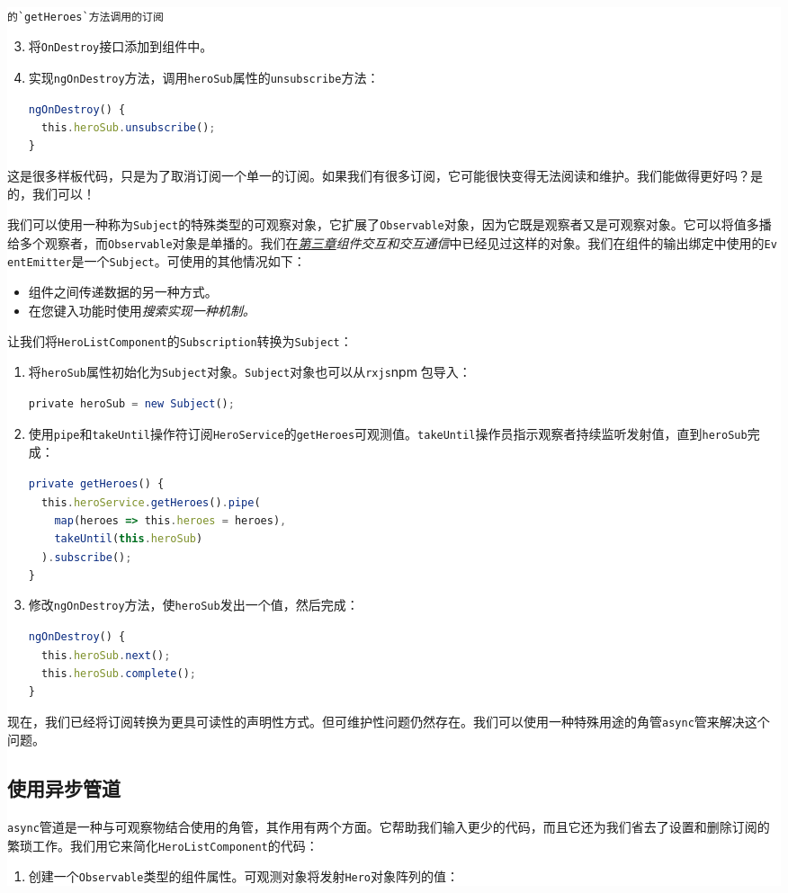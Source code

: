     的`getHeroes`方法调用的订阅
3.  将`OnDestroy`接口添加到组件中。
4.  实现`ngOnDestroy`方法，调用`heroSub`属性的`unsubscribe`方法：

    ```ts
    ngOnDestroy() {
      this.heroSub.unsubscribe();
    }
    ```

这是很多样板代码，只是为了取消订阅一个单一的订阅。如果我们有很多订阅，它可能很快变得无法阅读和维护。我们能做得更好吗？是的，我们可以！

我们可以使用一种称为`Subject`的特殊类型的可观察对象，它扩展了`Observable`对象，因为它既是观察者又是可观察对象。它可以将值多播给多个观察者，而`Observable`对象是单播的。我们在[*第三章*](03.html#_idTextAnchor092)*组件交互和交互通信*中已经见过这样的对象。我们在组件的输出绑定中使用的`EventEmitter`是一个`Subject`。可使用的其他情况如下：

*   组件之间传递数据的另一种方式。
*   在您键入功能时使用*搜索实现一种机制。*

让我们将`HeroListComponent`的`Subscription`转换为`Subject`：

1.  将`heroSub`属性初始化为`Subject`对象。`Subject`对象也可以从`rxjs`npm 包导入：

    ```ts
    private heroSub = new Subject();
    ```

2.  使用`pipe`和`takeUntil`操作符订阅`HeroService`的`getHeroes`可观测值。`takeUntil`操作员指示观察者持续监听发射值，直到`heroSub`完成：

    ```ts
    private getHeroes() {
      this.heroService.getHeroes().pipe(
        map(heroes => this.heroes = heroes),
        takeUntil(this.heroSub)
      ).subscribe();
    }
    ```

3.  修改`ngOnDestroy`方法，使`heroSub`发出一个值，然后完成：

    ```ts
    ngOnDestroy() {
      this.heroSub.next();
      this.heroSub.complete();
    }
    ```

现在，我们已经将订阅转换为更具可读性的声明性方式。但可维护性问题仍然存在。我们可以使用一种特殊用途的角管`async`管来解决这个问题。

## 使用异步管道

`async`管道是一种与可观察物结合使用的角管，其作用有两个方面。它帮助我们输入更少的代码，而且它还为我们省去了设置和删除订阅的繁琐工作。我们用它来简化`HeroListComponent`的代码：

1.  创建一个`Observable`类型的组件属性。可观测对象将发射`Hero`对象阵列的值：
